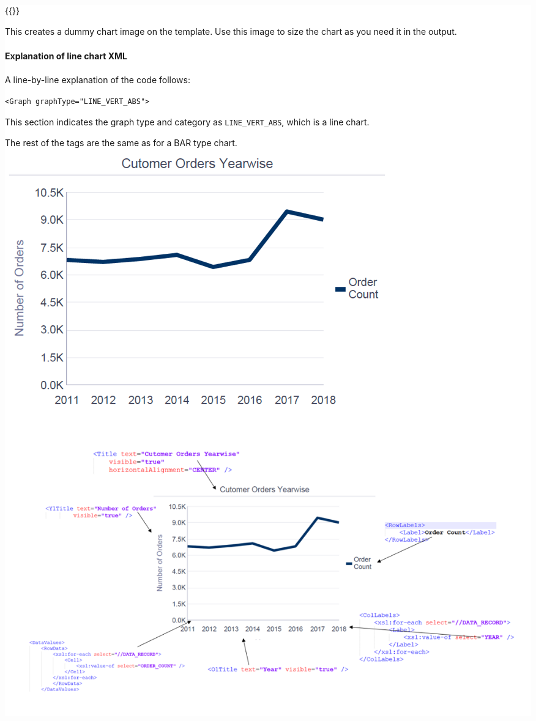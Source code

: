 {{<image src="Picture9.png" title="" alt="">}}

This creates a dummy chart image on the template. Use this image to size the chart as you need it in the output.

#### Explanation of line chart XML

A line-by-line explanation of the code follows:

    <Graph graphType="LINE_VERT_ABS">

This section indicates the graph type and category as `LINE_VERT_ABS`, which is a line chart.

The rest of the tags are the same as for a BAR type chart.

![Output](Picture10.png)

![Output Mapping with Definition](Picture11.png)
